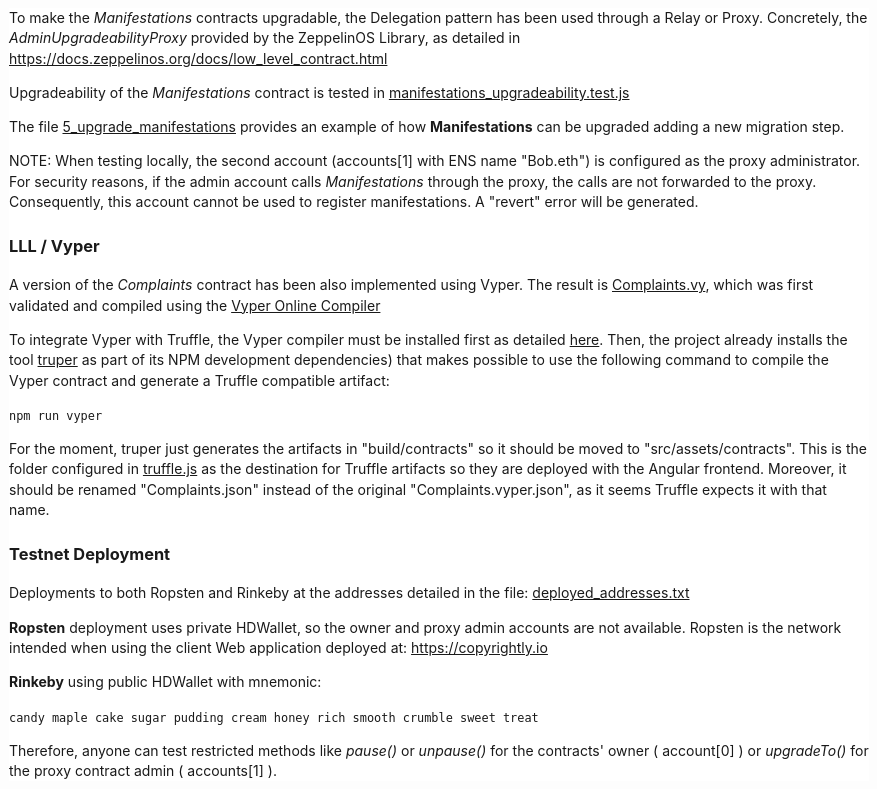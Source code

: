 To make the *Manifestations* contracts upgradable, the Delegation pattern has been used through a Relay or Proxy. 
Concretely, the *AdminUpgradeabilityProxy* provided by the ZeppelinOS Library, as detailed in 
https://docs.zeppelinos.org/docs/low_level_contract.html

Upgradeability of the *Manifestations* contract is tested in [manifestations_upgradeability.test.js](test/manifestations_upgradeability.test.js)

The file [5_upgrade_manifestations](migrations/5_upgrade_manifestations.js.example) provides an example of how
**Manifestations** can be upgraded adding a new migration step.

NOTE: When testing locally, the second account (accounts[1] with ENS name "Bob.eth") is configured as the proxy administrator. For
security reasons, if the admin account calls *Manifestations* through the proxy, the calls are not forwarded to the proxy. 
Consequently, this account cannot be used to register manifestations. A "revert" error will be generated.

### LLL / Vyper

A version of the *Complaints* contract has been also implemented using Vyper. The result is [Complaints.vy](contracts/Complaints.v.py), which was
first validated and compiled using the [Vyper Online Compiler](https://vyper.online/)

To integrate Vyper with Truffle, the Vyper compiler must be installed first as detailed 
[here](https://vyper.readthedocs.io/en/latest/installing-vyper.html). Then, the project already installs the tool 
[truper](https://www.npmjs.com/package/truper) as part of its NPM development dependencies) that makes possible to use 
the following command to compile the Vyper contract and generate a Truffle compatible artifact:

```
npm run vyper
```

For the moment, truper just generates the artifacts in "build/contracts" so it should be moved to "src/assets/contracts".
This is the folder configured in [truffle.js](truffle.js) as the destination for Truffle artifacts so they are deployed with the
Angular frontend. Moreover, it should be renamed "Complaints.json" instead of the original "Complaints.vyper.json", as it seems Truffle
expects it with that name.

### Testnet Deployment

Deployments to both Ropsten and Rinkeby at the addresses detailed in the file: [deployed_addresses.txt](deployed_addresses.txt)

**Ropsten** deployment uses private HDWallet, so the owner and proxy admin accounts are not available. 
Ropsten is the network intended when using the client Web application deployed at: https://copyrightly.io

**Rinkeby** using public HDWallet with mnemonic: 

    candy maple cake sugar pudding cream honey rich smooth crumble sweet treat

Therefore, anyone can test restricted methods like *pause()* or *unpause()* for the contracts' owner ( account[0] ) or 
*upgradeTo()* for the proxy contract admin ( accounts[1] ).
